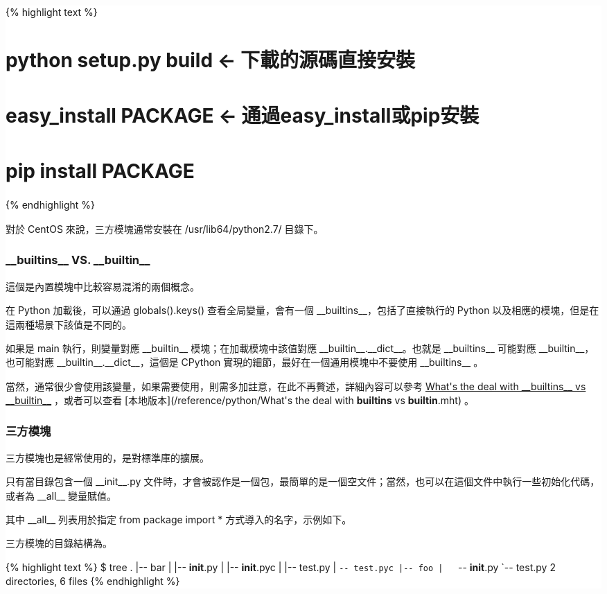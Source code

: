 {% highlight text %}
# python setup.py build                    ← 下載的源碼直接安裝
# easy_install PACKAGE                     ← 通過easy_install或pip安裝
# pip install PACKAGE
{% endhighlight %}

對於 CentOS 來說，三方模塊通常安裝在 /usr/lib64/python2.7/ 目錄下。

### \_\_builtins\_\_ VS. \_\_builtin\_\_

這個是內置模塊中比較容易混淆的兩個概念。

在 Python 加載後，可以通過 globals().keys() 查看全局變量，會有一個 \_\_builtins\_\_，包括了直接執行的 Python 以及相應的模塊，但是在這兩種場景下該值是不同的。

如果是 main 執行，則變量對應 \_\_builtin\_\_ 模塊；在加載模塊中該值對應 \_\_builtin\_\_.\_\_dict\_\_。也就是 \_\_builtins\_\_ 可能對應 \_\_builtin\_\_，也可能對應 \_\_builtin\_\_.\_\_dict\_\_，這個是 CPython 實現的細節，最好在一個通用模塊中不要使用 \_\_builtins\_\_ 。

當然，通常很少會使用該變量，如果需要使用，則需多加註意，在此不再贅述，詳細內容可以參考 [What's the deal with \_\_builtins\_\_ vs \_\_builtin\_\_](http://mathamy.com/whats-the-deal-with-builtins-vs-builtin.html) ，或者可以查看 [本地版本](/reference/python/What's the deal with __builtins__ vs __builtin__.mht) 。


### 三方模塊

三方模塊也是經常使用的，是對標準庫的擴展。

只有當目錄包含一個 \_\_init\_\_.py 文件時，才會被認作是一個包，最簡單的是一個空文件；當然，也可以在這個文件中執行一些初始化代碼，或者為 \_\_all\_\_ 變量賦值。

其中 \_\_all\_\_ 列表用於指定 from package import * 方式導入的名字，示例如下。

三方模塊的目錄結構為。

{% highlight text %}
$ tree
.
|-- bar
|   |-- __init__.py
|   |-- __init__.pyc
|   |-- test.py
|   `-- test.pyc
|-- foo
|   `-- __init__.py
`-- test.py
2 directories, 6 files
{% endhighlight %}
